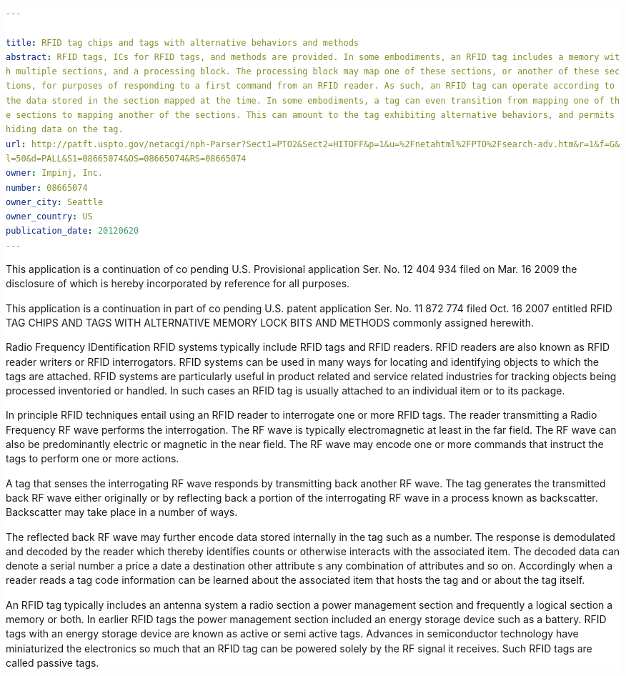 ```yaml
---

title: RFID tag chips and tags with alternative behaviors and methods
abstract: RFID tags, ICs for RFID tags, and methods are provided. In some embodiments, an RFID tag includes a memory with multiple sections, and a processing block. The processing block may map one of these sections, or another of these sections, for purposes of responding to a first command from an RFID reader. As such, an RFID tag can operate according to the data stored in the section mapped at the time. In some embodiments, a tag can even transition from mapping one of the sections to mapping another of the sections. This can amount to the tag exhibiting alternative behaviors, and permits hiding data on the tag.
url: http://patft.uspto.gov/netacgi/nph-Parser?Sect1=PTO2&Sect2=HITOFF&p=1&u=%2Fnetahtml%2FPTO%2Fsearch-adv.htm&r=1&f=G&l=50&d=PALL&S1=08665074&OS=08665074&RS=08665074
owner: Impinj, Inc.
number: 08665074
owner_city: Seattle
owner_country: US
publication_date: 20120620
---
```

This application is a continuation of co pending U.S. Provisional application Ser. No. 12 404 934 filed on Mar. 16 2009 the disclosure of which is hereby incorporated by reference for all purposes.

This application is a continuation in part of co pending U.S. patent application Ser. No. 11 872 774 filed Oct. 16 2007 entitled RFID TAG CHIPS AND TAGS WITH ALTERNATIVE MEMORY LOCK BITS AND METHODS commonly assigned herewith.

Radio Frequency IDentification RFID systems typically include RFID tags and RFID readers. RFID readers are also known as RFID reader writers or RFID interrogators. RFID systems can be used in many ways for locating and identifying objects to which the tags are attached. RFID systems are particularly useful in product related and service related industries for tracking objects being processed inventoried or handled. In such cases an RFID tag is usually attached to an individual item or to its package.

In principle RFID techniques entail using an RFID reader to interrogate one or more RFID tags. The reader transmitting a Radio Frequency RF wave performs the interrogation. The RF wave is typically electromagnetic at least in the far field. The RF wave can also be predominantly electric or magnetic in the near field. The RF wave may encode one or more commands that instruct the tags to perform one or more actions.

A tag that senses the interrogating RF wave responds by transmitting back another RF wave. The tag generates the transmitted back RF wave either originally or by reflecting back a portion of the interrogating RF wave in a process known as backscatter. Backscatter may take place in a number of ways.

The reflected back RF wave may further encode data stored internally in the tag such as a number. The response is demodulated and decoded by the reader which thereby identifies counts or otherwise interacts with the associated item. The decoded data can denote a serial number a price a date a destination other attribute s any combination of attributes and so on. Accordingly when a reader reads a tag code information can be learned about the associated item that hosts the tag and or about the tag itself.

An RFID tag typically includes an antenna system a radio section a power management section and frequently a logical section a memory or both. In earlier RFID tags the power management section included an energy storage device such as a battery. RFID tags with an energy storage device are known as active or semi active tags. Advances in semiconductor technology have miniaturized the electronics so much that an RFID tag can be powered solely by the RF signal it receives. Such RFID tags are called passive tags.
